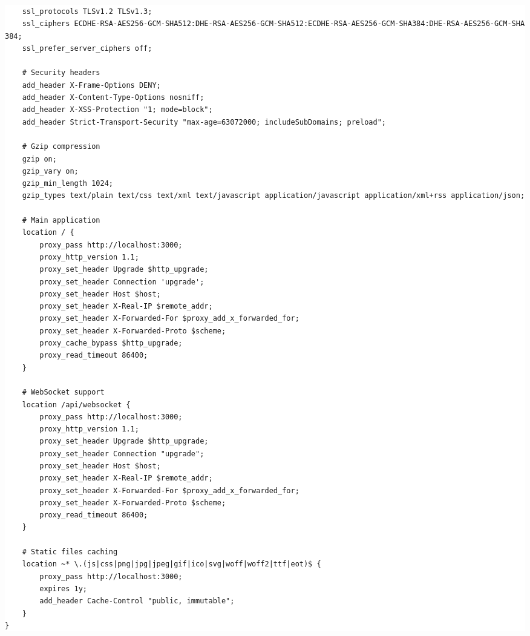 ```nginx
    ssl_protocols TLSv1.2 TLSv1.3;
    ssl_ciphers ECDHE-RSA-AES256-GCM-SHA512:DHE-RSA-AES256-GCM-SHA512:ECDHE-RSA-AES256-GCM-SHA384:DHE-RSA-AES256-GCM-SHA384;
    ssl_prefer_server_ciphers off;

    # Security headers
    add_header X-Frame-Options DENY;
    add_header X-Content-Type-Options nosniff;
    add_header X-XSS-Protection "1; mode=block";
    add_header Strict-Transport-Security "max-age=63072000; includeSubDomains; preload";

    # Gzip compression
    gzip on;
    gzip_vary on;
    gzip_min_length 1024;
    gzip_types text/plain text/css text/xml text/javascript application/javascript application/xml+rss application/json;

    # Main application
    location / {
        proxy_pass http://localhost:3000;
        proxy_http_version 1.1;
        proxy_set_header Upgrade $http_upgrade;
        proxy_set_header Connection 'upgrade';
        proxy_set_header Host $host;
        proxy_set_header X-Real-IP $remote_addr;
        proxy_set_header X-Forwarded-For $proxy_add_x_forwarded_for;
        proxy_set_header X-Forwarded-Proto $scheme;
        proxy_cache_bypass $http_upgrade;
        proxy_read_timeout 86400;
    }

    # WebSocket support
    location /api/websocket {
        proxy_pass http://localhost:3000;
        proxy_http_version 1.1;
        proxy_set_header Upgrade $http_upgrade;
        proxy_set_header Connection "upgrade";
        proxy_set_header Host $host;
        proxy_set_header X-Real-IP $remote_addr;
        proxy_set_header X-Forwarded-For $proxy_add_x_forwarded_for;
        proxy_set_header X-Forwarded-Proto $scheme;
        proxy_read_timeout 86400;
    }

    # Static files caching
    location ~* \.(js|css|png|jpg|jpeg|gif|ico|svg|woff|woff2|ttf|eot)$ {
        proxy_pass http://localhost:3000;
        expires 1y;
        add_header Cache-Control "public, immutable";
    }
}
```

